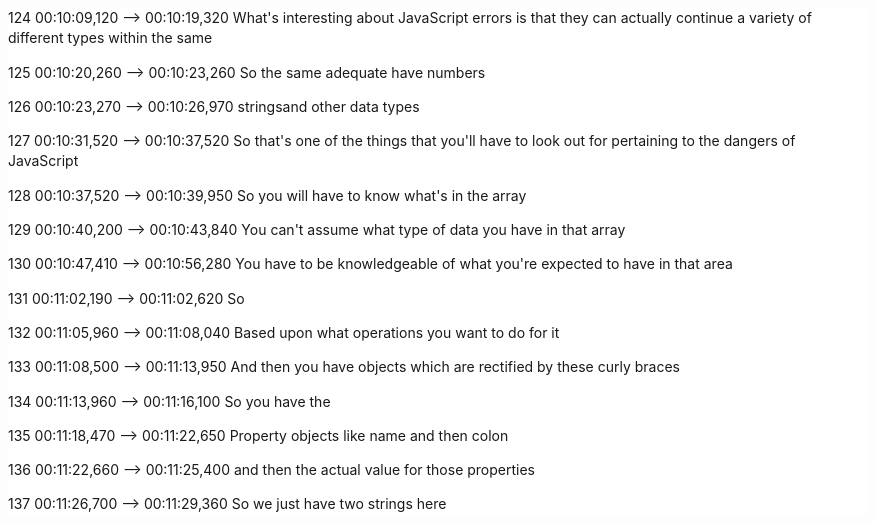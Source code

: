 124
00:10:09,120 --> 00:10:19,320
What's interesting about JavaScript errors is that they can actually continue a variety of different types within the same

125
00:10:20,260 --> 00:10:23,260
So the same adequate have numbers

126
00:10:23,270 --> 00:10:26,970
stringsand other data types

127
00:10:31,520 --> 00:10:37,520
So that's one of the things that you'll have to look out for pertaining to the dangers of JavaScript

128
00:10:37,520 --> 00:10:39,950
So you will have to know what's in the array

129
00:10:40,200 --> 00:10:43,840
You can't assume what type of data you have in that array

130
00:10:47,410 --> 00:10:56,280
You have to be knowledgeable of what you're expected to have in that area

131
00:11:02,190 --> 00:11:02,620
So

132
00:11:05,960 --> 00:11:08,040
Based upon what operations you want to do for it

133
00:11:08,500 --> 00:11:13,950
And then you have objects which are rectified by these curly braces

134
00:11:13,960 --> 00:11:16,100
So you have the

135
00:11:18,470 --> 00:11:22,650
Property objects like name and then colon

136
00:11:22,660 --> 00:11:25,400
and then the actual value for those properties

137
00:11:26,700 --> 00:11:29,360
So we just have two strings here
